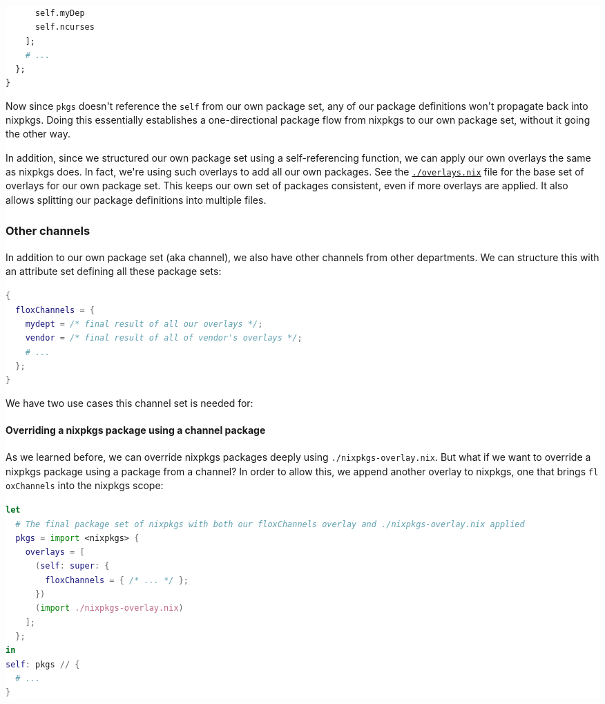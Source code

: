 ```nix
      self.myDep
      self.ncurses
    ];
    # ...
  };
}
```

Now since `pkgs` doesn't reference the `self` from our own package set, any of our package definitions won't propagate back into nixpkgs. Doing this essentially establishes a one-directional package flow from nixpkgs to our own package set, without it going the other way.

In addition, since we structured our own package set using a self-referencing function, we can apply our own overlays the same as nixpkgs does. In fact, we're using such overlays to add all our own packages. See the [`./overlays.nix`](./overlays.nix) file for the base set of overlays for our own package set. This keeps our own set of packages consistent, even if more overlays are applied. It also allows splitting our package definitions into multiple files.


### Other channels

In addition to our own package set (aka channel), we also have other channels from other departments. We can structure this with an attribute set defining all these package sets:
```nix
{
  floxChannels = {
    mydept = /* final result of all our overlays */;
    vendor = /* final result of all of vendor's overlays */;
    # ...
  };
}
```

We have two use cases this channel set is needed for:

#### Overriding a nixpkgs package using a channel package

As we learned before, we can override nixpkgs packages deeply using `./nixpkgs-overlay.nix`. But what if we want to override a nixpkgs package using a package from a channel? In order to allow this, we append another overlay to nixpkgs, one that brings `floxChannels` into the nixpkgs scope:
```nix
let
  # The final package set of nixpkgs with both our floxChannels overlay and ./nixpkgs-overlay.nix applied
  pkgs = import <nixpkgs> {
    overlays = [
      (self: super: {
        floxChannels = { /* ... */ };
      })
      (import ./nixpkgs-overlay.nix)
    ];
  };
in
self: pkgs // {
  # ...
}
```
